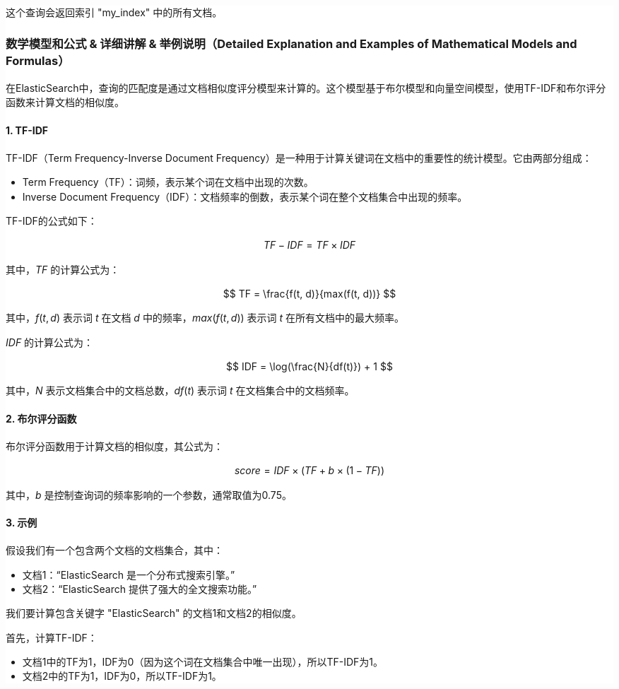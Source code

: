 这个查询会返回索引 "my_index" 中的所有文档。

### 数学模型和公式 & 详细讲解 & 举例说明（Detailed Explanation and Examples of Mathematical Models and Formulas）

在ElasticSearch中，查询的匹配度是通过文档相似度评分模型来计算的。这个模型基于布尔模型和向量空间模型，使用TF-IDF和布尔评分函数来计算文档的相似度。

#### 1. TF-IDF

TF-IDF（Term Frequency-Inverse Document Frequency）是一种用于计算关键词在文档中的重要性的统计模型。它由两部分组成：

- Term Frequency（TF）：词频，表示某个词在文档中出现的次数。
- Inverse Document Frequency（IDF）：文档频率的倒数，表示某个词在整个文档集合中出现的频率。

TF-IDF的公式如下：

$$
TF-IDF = TF \times IDF
$$

其中，$TF$ 的计算公式为：

$$
TF = \frac{f(t, d)}{max(f(t, d))}
$$

其中，$f(t, d)$ 表示词 $t$ 在文档 $d$ 中的频率，$max(f(t, d))$ 表示词 $t$ 在所有文档中的最大频率。

$IDF$ 的计算公式为：

$$
IDF = \log(\frac{N}{df(t)}) + 1
$$

其中，$N$ 表示文档集合中的文档总数，$df(t)$ 表示词 $t$ 在文档集合中的文档频率。

#### 2. 布尔评分函数

布尔评分函数用于计算文档的相似度，其公式为：

$$
score = IDF \times (TF + b \times (1 - TF))
$$

其中，$b$ 是控制查询词的频率影响的一个参数，通常取值为0.75。

#### 3. 示例

假设我们有一个包含两个文档的文档集合，其中：

- 文档1：“ElasticSearch 是一个分布式搜索引擎。”
- 文档2：“ElasticSearch 提供了强大的全文搜索功能。”

我们要计算包含关键字 "ElasticSearch" 的文档1和文档2的相似度。

首先，计算TF-IDF：

- 文档1中的TF为1，IDF为0（因为这个词在文档集合中唯一出现），所以TF-IDF为1。
- 文档2中的TF为1，IDF为0，所以TF-IDF为1。
